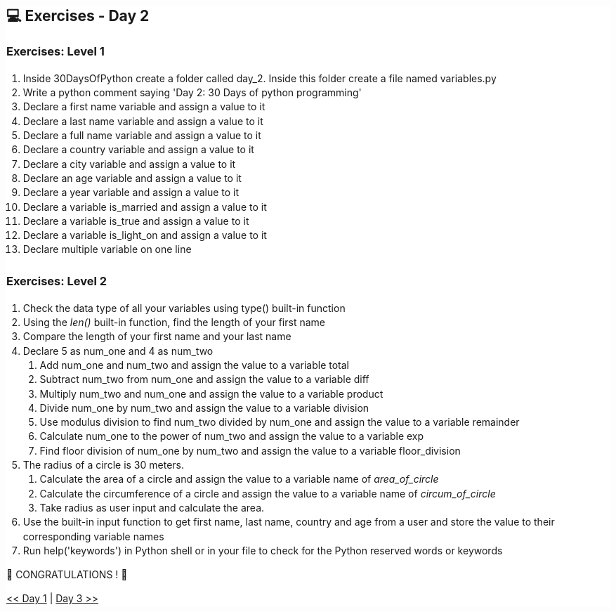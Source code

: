 ## 💻 Exercises - Day 2

### Exercises: Level 1

1. Inside 30DaysOfPython create a folder called day_2. Inside this folder create a file named variables.py
2. Write a python comment saying 'Day 2: 30 Days of python programming'
3. Declare a first name variable and assign a value to it
4. Declare a last name variable and assign a value to it
5. Declare a full name variable and assign a value to it
6. Declare a country variable and assign a value to it
7. Declare a city variable and assign a value to it
8. Declare an age variable and assign a value to it
9. Declare a year variable and assign a value to it
10. Declare a variable is_married and assign a value to it
11. Declare a variable is_true and assign a value to it
12. Declare a variable is_light_on and assign a value to it
13. Declare multiple variable on one line

### Exercises: Level 2

1. Check the data type of all your variables using type() built-in function
1. Using the _len()_ built-in function, find the length of your first name
1. Compare the length of your first name and your last name
1. Declare 5 as num_one and 4 as num_two
    1. Add num_one and num_two and assign the value to a variable total
    2. Subtract num_two from num_one and assign the value to a variable diff
    3. Multiply num_two and num_one and assign the value to a variable product
    4. Divide num_one by num_two and assign the value to a variable division
    5. Use modulus division to find num_two divided by num_one and assign the value to a variable remainder
    6. Calculate num_one to the power of num_two and assign the value to a variable exp
    7. Find floor division of num_one by num_two and assign the value to a variable floor_division
1. The radius of a circle is 30 meters.
    1. Calculate the area of a circle and assign the value to a variable name of _area_of_circle_
    2. Calculate the circumference of a circle and assign the value to a variable name of _circum_of_circle_
    3. Take radius as user input and calculate the area.
1. Use the built-in input function to get first name, last name, country and age from a user and store the value to their corresponding variable names
1. Run help('keywords') in Python shell or in your file to check for the Python reserved words or keywords

🎉 CONGRATULATIONS ! 🎉

[<< Day 1](../readme.md) | [Day 3 >>](../03_Day_Operators/03_operators.md)